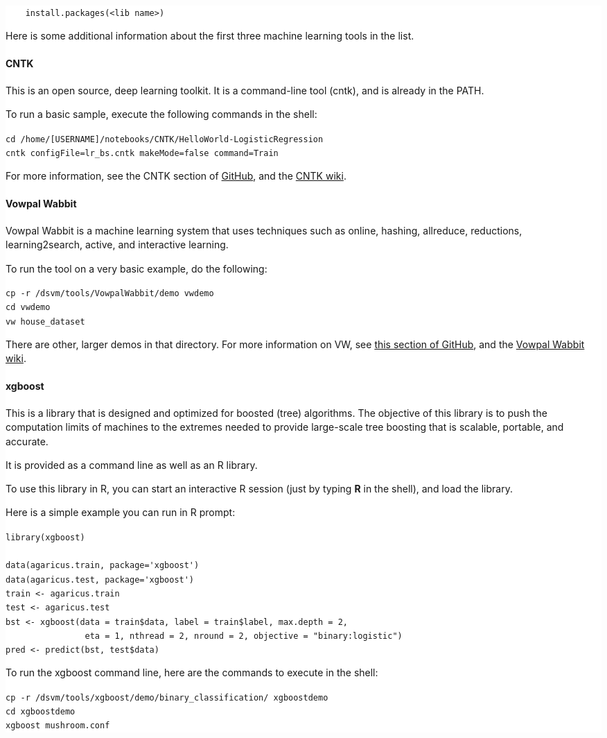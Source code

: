         install.packages(<lib name>)

Here is some additional information about the first three machine learning tools in the list.

#### CNTK
This is an open source, deep learning toolkit. It is a command-line tool (cntk), and is already in the PATH.

To run a basic sample, execute the following commands in the shell:

    cd /home/[USERNAME]/notebooks/CNTK/HelloWorld-LogisticRegression
    cntk configFile=lr_bs.cntk makeMode=false command=Train

For more information, see the CNTK section of [GitHub](https://github.com/Microsoft/CNTK), and the [CNTK wiki](https://github.com/Microsoft/CNTK/wiki).

#### Vowpal Wabbit
Vowpal Wabbit is a machine learning system that uses techniques such as online, hashing, allreduce, reductions, learning2search, active, and interactive learning.

To run the tool on a very basic example, do the following:

    cp -r /dsvm/tools/VowpalWabbit/demo vwdemo
    cd vwdemo
    vw house_dataset

There are other, larger demos in that directory. For more information on VW, see  [this section of GitHub](https://github.com/JohnLangford/vowpal_wabbit), and the [Vowpal Wabbit wiki](https://github.com/JohnLangford/vowpal_wabbit/wiki).

#### xgboost
This is a library that is designed and optimized for boosted (tree) algorithms. The objective of this library is to push the computation limits of machines to the extremes needed to provide large-scale tree boosting that is scalable, portable, and accurate.

It is provided as a command line as well as an R library.

To use this library in R, you can start an interactive R session (just by typing **R** in the shell), and load the library.

Here is a simple example you can run in R prompt:

    library(xgboost)

    data(agaricus.train, package='xgboost')
    data(agaricus.test, package='xgboost')
    train <- agaricus.train
    test <- agaricus.test
    bst <- xgboost(data = train$data, label = train$label, max.depth = 2,
                    eta = 1, nthread = 2, nround = 2, objective = "binary:logistic")
    pred <- predict(bst, test$data)

To run the xgboost command line, here are the commands to execute in the shell:

    cp -r /dsvm/tools/xgboost/demo/binary_classification/ xgboostdemo
    cd xgboostdemo
    xgboost mushroom.conf

